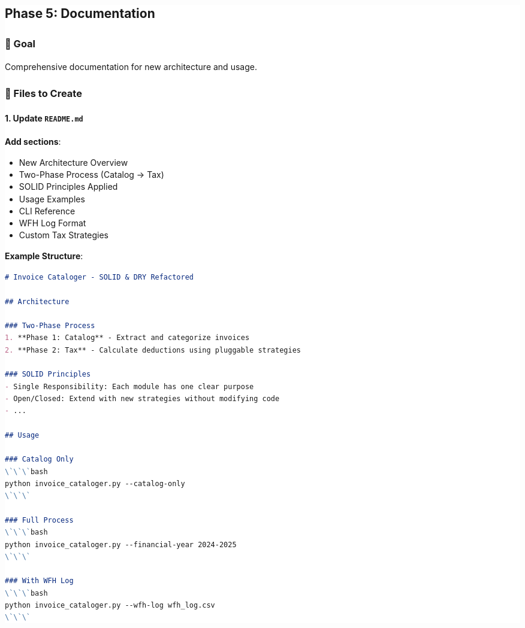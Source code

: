 
## Phase 5: Documentation

### 🎯 Goal
Comprehensive documentation for new architecture and usage.

### 📁 Files to Create

#### 1. Update `README.md`

**Add sections**:
- New Architecture Overview
- Two-Phase Process (Catalog → Tax)
- SOLID Principles Applied
- Usage Examples
- CLI Reference
- WFH Log Format
- Custom Tax Strategies

**Example Structure**:
```markdown
# Invoice Cataloger - SOLID & DRY Refactored

## Architecture

### Two-Phase Process
1. **Phase 1: Catalog** - Extract and categorize invoices
2. **Phase 2: Tax** - Calculate deductions using pluggable strategies

### SOLID Principles
- Single Responsibility: Each module has one clear purpose
- Open/Closed: Extend with new strategies without modifying code
- ...

## Usage

### Catalog Only
\`\`\`bash
python invoice_cataloger.py --catalog-only
\`\`\`

### Full Process
\`\`\`bash
python invoice_cataloger.py --financial-year 2024-2025
\`\`\`

### With WFH Log
\`\`\`bash
python invoice_cataloger.py --wfh-log wfh_log.csv
\`\`\`
```
